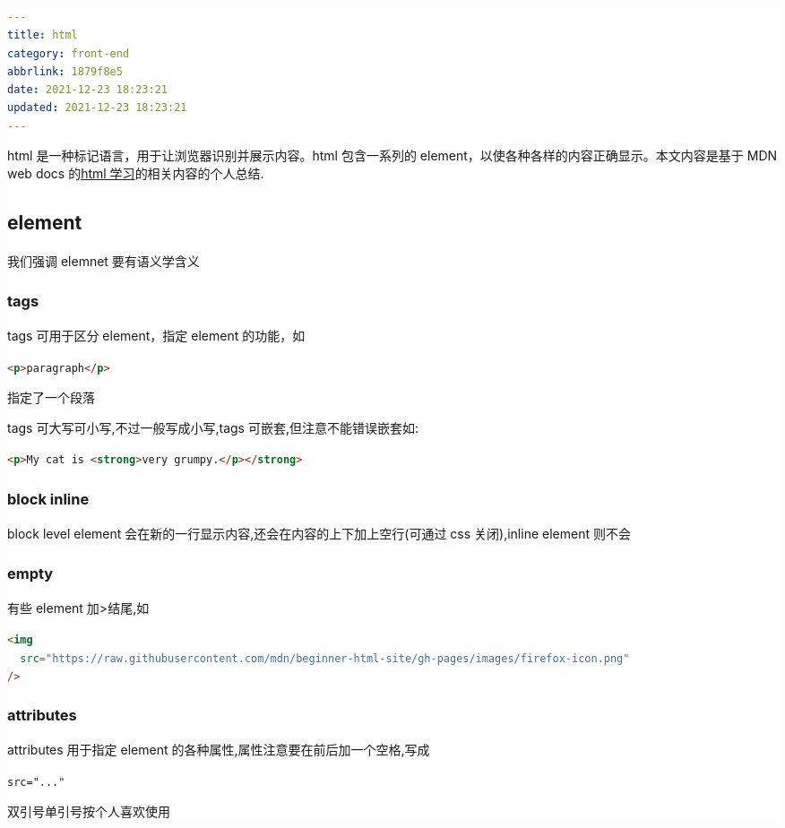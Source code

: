 ```yaml
---
title: html
category: front-end
abbrlink: 1879f8e5
date: 2021-12-23 18:23:21
updated: 2021-12-23 18:23:21
---
```


html 是一种标记语言，用于让浏览器识别并展示内容。html 包含一系列的 element，以使各种各样的内容正确显示。本文内容是基于 MDN web docs 的[html 学习](https://developer.mozilla.org/en-US/docs/Learn/HTML)的相关内容的个人总结.



## element

我们强调 elemnet 要有语义学含义

### tags

tags 可用于区分 element，指定 element 的功能，如

```html
<p>paragraph</p>
```

指定了一个段落

tags 可大写可小写,不过一般写成小写,tags 可嵌套,但注意不能错误嵌套如:

```html
<p>My cat is <strong>very grumpy.</p></strong>
```

### block inline

block level element 会在新的一行显示内容,还会在内容的上下加上空行(可通过 css 关闭),inline element 则不会

### empty

有些 element 加>结尾,如

```html
<img
  src="https://raw.githubusercontent.com/mdn/beginner-html-site/gh-pages/images/firefox-icon.png"
/>
```

### attributes

attributes 用于指定 element 的各种属性,属性注意要在前后加一个空格,写成

```html
src="..."
```

双引号单引号按个人喜欢使用

